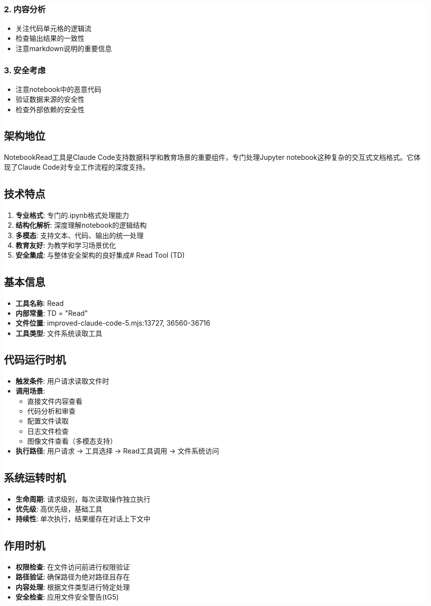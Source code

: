 ### 2. 内容分析
- 关注代码单元格的逻辑流
- 检查输出结果的一致性
- 注意markdown说明的重要信息

### 3. 安全考虑
- 注意notebook中的恶意代码
- 验证数据来源的安全性
- 检查外部依赖的安全性

## 架构地位
NotebookRead工具是Claude Code支持数据科学和教育场景的重要组件，专门处理Jupyter notebook这种复杂的交互式文档格式。它体现了Claude Code对专业工作流程的深度支持。

## 技术特点
1. **专业格式**: 专门的.ipynb格式处理能力
2. **结构化解析**: 深度理解notebook的逻辑结构  
3. **多模态**: 支持文本、代码、输出的统一处理
4. **教育友好**: 为教学和学习场景优化
5. **安全集成**: 与整体安全架构的良好集成# Read Tool (TD)

## 基本信息
- **工具名称**: Read
- **内部常量**: TD = "Read"
- **文件位置**: improved-claude-code-5.mjs:13727, 36560-36716
- **工具类型**: 文件系统读取工具

## 代码运行时机
- **触发条件**: 用户请求读取文件时
- **调用场景**: 
  - 直接文件内容查看
  - 代码分析和审查
  - 配置文件读取
  - 日志文件检查
  - 图像文件查看（多模态支持）
- **执行路径**: 用户请求 → 工具选择 → Read工具调用 → 文件系统访问

## 系统运转时机
- **生命周期**: 请求级别，每次读取操作独立执行
- **优先级**: 高优先级，基础工具
- **持续性**: 单次执行，结果缓存在对话上下文中

## 作用时机
- **权限检查**: 在文件访问前进行权限验证
- **路径验证**: 确保路径为绝对路径且存在
- **内容处理**: 根据文件类型进行特定处理
- **安全检查**: 应用文件安全警告(tG5)
